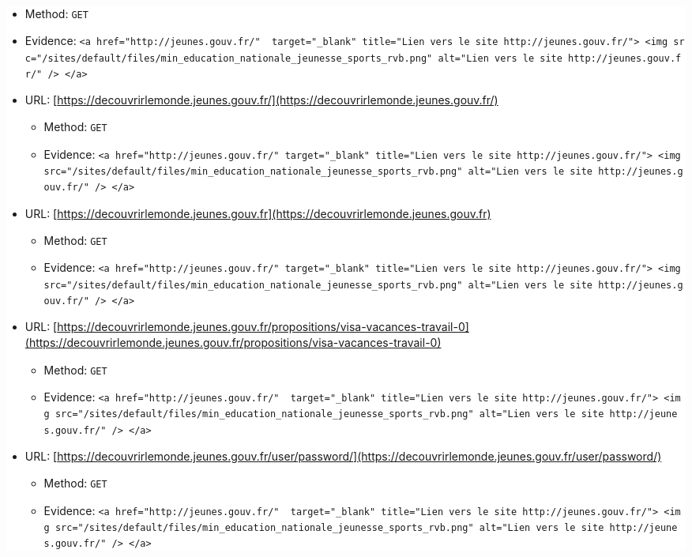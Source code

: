   
  * Method: `GET`
  
  
  * Evidence: `<a href="http://jeunes.gouv.fr/"  target="_blank" title="Lien vers le site http://jeunes.gouv.fr/">
          <img src="/sites/default/files/min_education_nationale_jeunesse_sports_rvb.png" alt="Lien vers le site http://jeunes.gouv.fr/" />
        </a>`
  
  
  
  
* URL: [https://decouvrirlemonde.jeunes.gouv.fr/](https://decouvrirlemonde.jeunes.gouv.fr/)
  
  
  * Method: `GET`
  
  
  * Evidence: `<a href="http://jeunes.gouv.fr/" target="_blank" title="Lien vers le site http://jeunes.gouv.fr/">
            <img src="/sites/default/files/min_education_nationale_jeunesse_sports_rvb.png" alt="Lien vers le site http://jeunes.gouv.fr/" />
          </a>`
  
  
  
  
* URL: [https://decouvrirlemonde.jeunes.gouv.fr](https://decouvrirlemonde.jeunes.gouv.fr)
  
  
  * Method: `GET`
  
  
  * Evidence: `<a href="http://jeunes.gouv.fr/" target="_blank" title="Lien vers le site http://jeunes.gouv.fr/">
            <img src="/sites/default/files/min_education_nationale_jeunesse_sports_rvb.png" alt="Lien vers le site http://jeunes.gouv.fr/" />
          </a>`
  
  
  
  
* URL: [https://decouvrirlemonde.jeunes.gouv.fr/propositions/visa-vacances-travail-0](https://decouvrirlemonde.jeunes.gouv.fr/propositions/visa-vacances-travail-0)
  
  
  * Method: `GET`
  
  
  * Evidence: `<a href="http://jeunes.gouv.fr/"  target="_blank" title="Lien vers le site http://jeunes.gouv.fr/">
          <img src="/sites/default/files/min_education_nationale_jeunesse_sports_rvb.png" alt="Lien vers le site http://jeunes.gouv.fr/" />
        </a>`
  
  
  
  
* URL: [https://decouvrirlemonde.jeunes.gouv.fr/user/password/](https://decouvrirlemonde.jeunes.gouv.fr/user/password/)
  
  
  * Method: `GET`
  
  
  * Evidence: `<a href="http://jeunes.gouv.fr/"  target="_blank" title="Lien vers le site http://jeunes.gouv.fr/">
          <img src="/sites/default/files/min_education_nationale_jeunesse_sports_rvb.png" alt="Lien vers le site http://jeunes.gouv.fr/" />
        </a>`
  